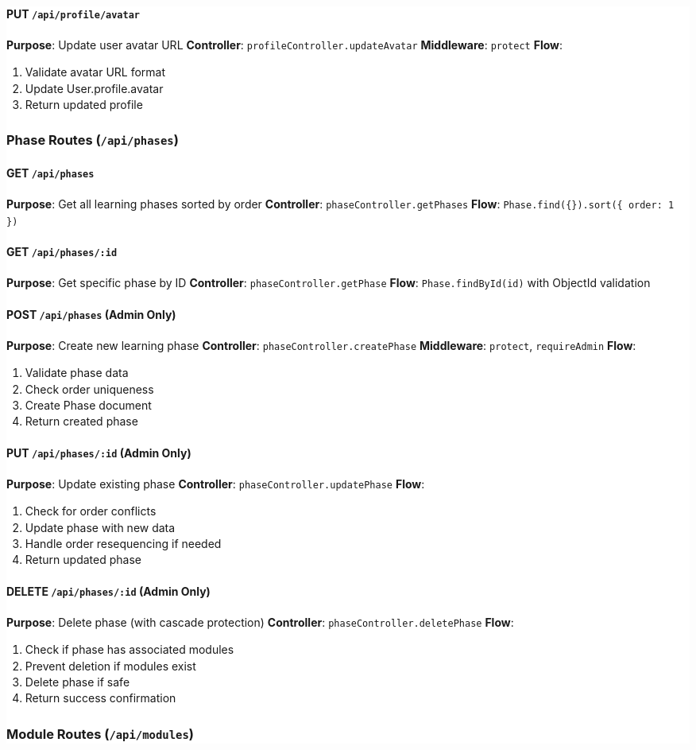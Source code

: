 #### PUT `/api/profile/avatar`
**Purpose**: Update user avatar URL
**Controller**: `profileController.updateAvatar`
**Middleware**: `protect`
**Flow**:
1. Validate avatar URL format
2. Update User.profile.avatar
3. Return updated profile

### Phase Routes (`/api/phases`)

#### GET `/api/phases`
**Purpose**: Get all learning phases sorted by order
**Controller**: `phaseController.getPhases`
**Flow**: `Phase.find({}).sort({ order: 1 })`

#### GET `/api/phases/:id`
**Purpose**: Get specific phase by ID
**Controller**: `phaseController.getPhase`
**Flow**: `Phase.findById(id)` with ObjectId validation

#### POST `/api/phases` (Admin Only)
**Purpose**: Create new learning phase
**Controller**: `phaseController.createPhase`
**Middleware**: `protect`, `requireAdmin`
**Flow**:
1. Validate phase data
2. Check order uniqueness
3. Create Phase document
4. Return created phase

#### PUT `/api/phases/:id` (Admin Only)
**Purpose**: Update existing phase
**Controller**: `phaseController.updatePhase`
**Flow**:
1. Check for order conflicts
2. Update phase with new data
3. Handle order resequencing if needed
4. Return updated phase

#### DELETE `/api/phases/:id` (Admin Only)
**Purpose**: Delete phase (with cascade protection)
**Controller**: `phaseController.deletePhase`
**Flow**:
1. Check if phase has associated modules
2. Prevent deletion if modules exist
3. Delete phase if safe
4. Return success confirmation

### Module Routes (`/api/modules`)
